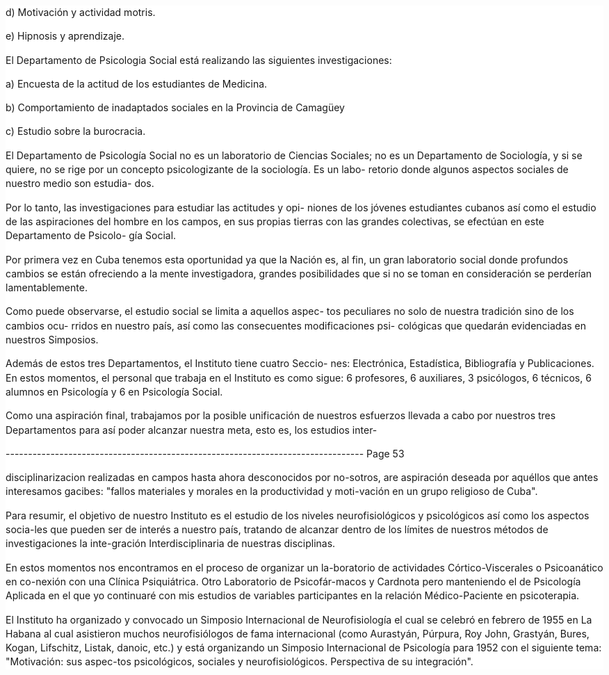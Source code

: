 d) Motivación y actividad motris.

e) Hipnosis y aprendizaje.

El Departamento de Psicologia Social está realizando las siguientes investigaciones:

a) Encuesta de la actitud de los estudiantes de Medicina.

b) Comportamiento de inadaptados sociales en la Provincia de Camagüey

c) Estudio sobre la burocracia.

El Departamento de Psicología Social no es un laboratorio de Ciencias Sociales; no es un Departamento de Sociología, y si se quiere, no se rige por un concepto psicologizante de la sociología. Es un labo- retorio donde algunos aspectos sociales de nuestro medio son estudia- dos.

Por lo tanto, las investigaciones para estudiar las actitudes y opi- niones de los jóvenes estudiantes cubanos así como el estudio de las aspiraciones del hombre en los campos, en sus propias tierras con las grandes colectivas, se efectúan en este Departamento de Psicolo- gía Social.

Por primera vez en Cuba tenemos esta oportunidad ya que la Nación es, al fin, un gran laboratorio social donde profundos cambios se están ofreciendo a la mente investigadora, grandes posibilidades que si no se toman en consideración se perderían lamentablemente.

Como puede observarse, el estudio social se limita a aquellos aspec- tos peculiares no solo de nuestra tradición sino de los cambios ocu- rridos en nuestro país, así como las consecuentes modificaciones psi- cológicas que quedarán evidenciadas en nuestros Simposios.

Además de estos tres Departamentos, el Instituto tiene cuatro Seccio- nes: Electrónica, Estadística, Bibliografía y Publicaciones. En estos momentos, el personal que trabaja en el Instituto es como sigue: 6 profesores, 6 auxiliares, 3 psicólogos, 6 técnicos, 6 alumnos en Psicología y 6 en Psicología Social.

Como una aspiración final, trabajamos por la posible unificación de nuestros esfuerzos llevada a cabo por nuestros tres Departamentos para así poder alcanzar nuestra meta, esto es, los estudios inter-


-------------------------------------------------------------------------------- Page 53

disciplinarizacion realizadas en campos hasta ahora desconocidos por no-sotros, are aspiración deseada por aquéllos que antes interesamos
gacibes: "fallos materiales y morales en la productividad y moti-vación en un grupo religioso de Cuba".

Para resumir, el objetivo de nuestro Instituto es el estudio de los niveles neurofisiológicos y psicológicos así como los aspectos socia-les que pueden ser de interés a nuestro país, tratando de alcanzar dentro de los límites de nuestros métodos de investigaciones la inte-gración Interdisciplinaria de nuestras disciplinas.

En estos momentos nos encontramos en el proceso de organizar un la-boratorio de actividades Córtico-Viscerales o Psicoanático en co-nexión con una Clínica Psiquiátrica. Otro Laboratorio de Psicofár-macos y Cardnota pero manteniendo el de Psicología Aplicada en el que yo continuaré con mis estudios de variables participantes en la relación Médico-Paciente en psicoterapia.

El Instituto ha organizado y convocado un Simposio Internacional de Neurofisiología el cual se celebró en febrero de 1955 en La Habana al cual asistieron muchos neurofisiólogos de fama internacional (como Aurastyán, Púrpura, Roy John, Grastyán, Bures, Kogan, Lifschitz, Listak, danoic, etc.) y está organizando un Simposio Internacional de Psicología para 1952 con el siguiente tema: "Motivación: sus aspec-tos psicológicos, sociales y neurofisiológicos. Perspectiva de su integración".
